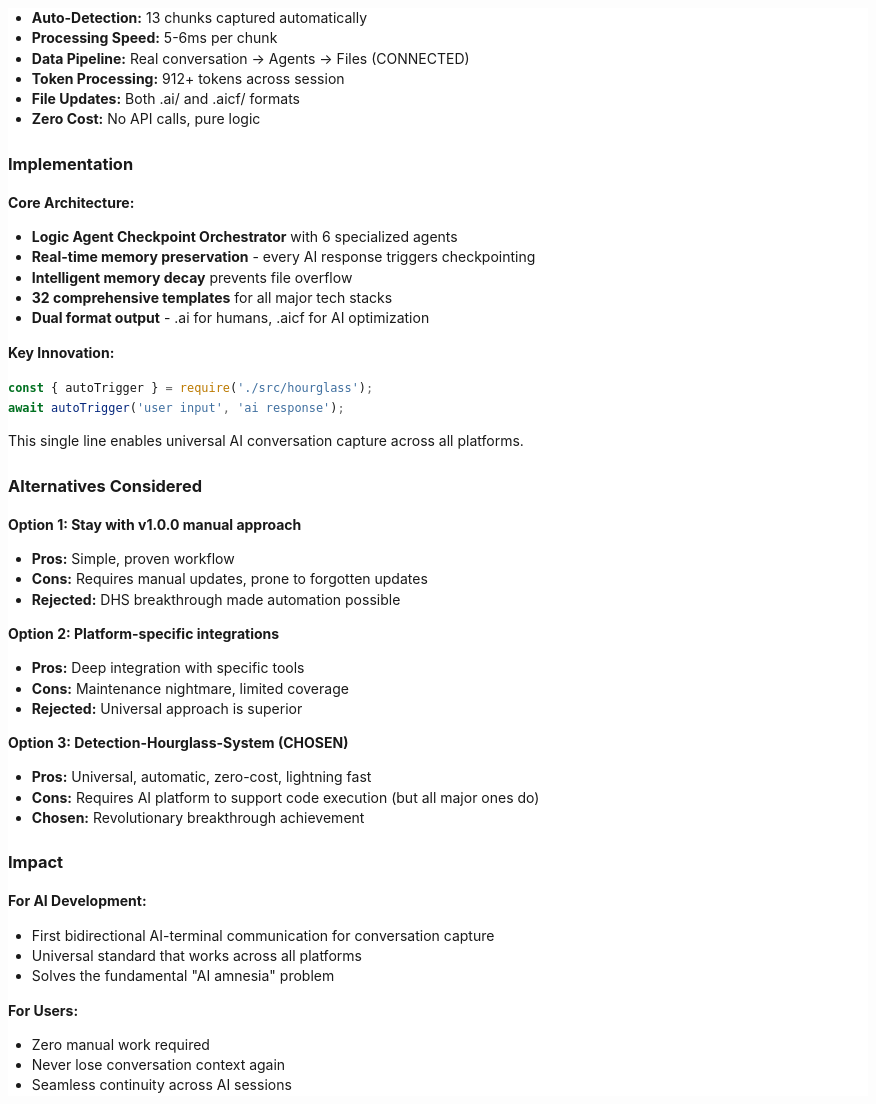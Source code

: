 - **Auto-Detection:** 13 chunks captured automatically
- **Processing Speed:** 5-6ms per chunk
- **Data Pipeline:** Real conversation → Agents → Files (CONNECTED)
- **Token Processing:** 912+ tokens across session
- **File Updates:** Both .ai/ and .aicf/ formats
- **Zero Cost:** No API calls, pure logic

### Implementation

**Core Architecture:**

- **Logic Agent Checkpoint Orchestrator** with 6 specialized agents
- **Real-time memory preservation** - every AI response triggers checkpointing
- **Intelligent memory decay** prevents file overflow
- **32 comprehensive templates** for all major tech stacks
- **Dual format output** - .ai for humans, .aicf for AI optimization

**Key Innovation:**

```javascript
const { autoTrigger } = require('./src/hourglass');
await autoTrigger('user input', 'ai response');
```

This single line enables universal AI conversation capture across all platforms.

### Alternatives Considered

**Option 1: Stay with v1.0.0 manual approach**

- **Pros:** Simple, proven workflow
- **Cons:** Requires manual updates, prone to forgotten updates
- **Rejected:** DHS breakthrough made automation possible

**Option 2: Platform-specific integrations**

- **Pros:** Deep integration with specific tools
- **Cons:** Maintenance nightmare, limited coverage
- **Rejected:** Universal approach is superior

**Option 3: Detection-Hourglass-System (CHOSEN)**

- **Pros:** Universal, automatic, zero-cost, lightning fast
- **Cons:** Requires AI platform to support code execution (but all major ones do)
- **Chosen:** Revolutionary breakthrough achievement

### Impact

**For AI Development:**

- First bidirectional AI-terminal communication for conversation capture
- Universal standard that works across all platforms
- Solves the fundamental "AI amnesia" problem

**For Users:**

- Zero manual work required
- Never lose conversation context again
- Seamless continuity across AI sessions

